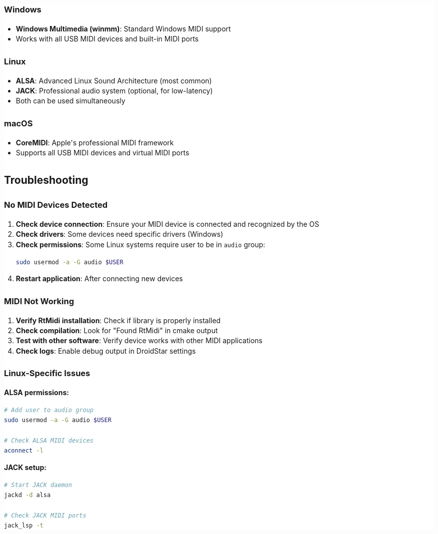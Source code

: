 ### Windows
- **Windows Multimedia (winmm)**: Standard Windows MIDI support
- Works with all USB MIDI devices and built-in MIDI ports

### Linux
- **ALSA**: Advanced Linux Sound Architecture (most common)
- **JACK**: Professional audio system (optional, for low-latency)
- Both can be used simultaneously

### macOS
- **CoreMIDI**: Apple's professional MIDI framework
- Supports all USB MIDI devices and virtual MIDI ports

## Troubleshooting

### No MIDI Devices Detected

1. **Check device connection**: Ensure your MIDI device is connected and recognized by the OS
2. **Check drivers**: Some devices need specific drivers (Windows)
3. **Check permissions**: Some Linux systems require user to be in `audio` group:
   ```bash
   sudo usermod -a -G audio $USER
   ```
4. **Restart application**: After connecting new devices

### MIDI Not Working

1. **Verify RtMidi installation**: Check if library is properly installed
2. **Check compilation**: Look for "Found RtMidi" in cmake output
3. **Test with other software**: Verify device works with other MIDI applications
4. **Check logs**: Enable debug output in DroidStar settings

### Linux-Specific Issues

**ALSA permissions:**
```bash
# Add user to audio group
sudo usermod -a -G audio $USER

# Check ALSA MIDI devices
aconnect -l
```

**JACK setup:**
```bash
# Start JACK daemon
jackd -d alsa

# Check JACK MIDI ports
jack_lsp -t
```
